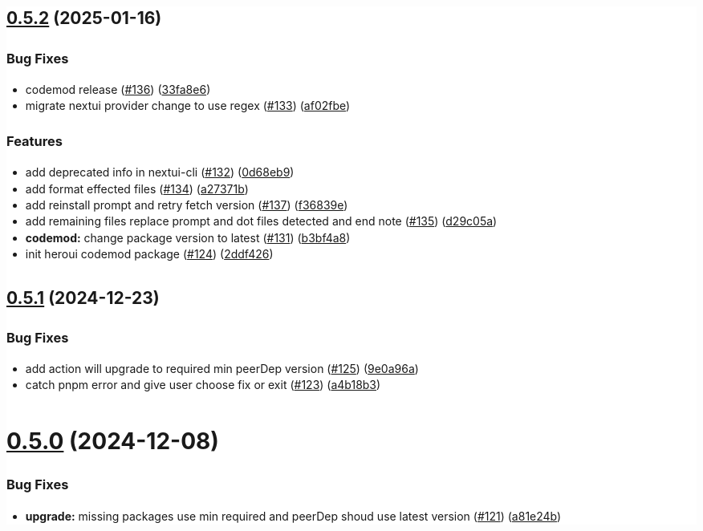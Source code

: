 ## [0.5.2](https://github.com/nextui-org/nextui-cli/compare/v0.5.1...v0.5.2) (2025-01-16)

### Bug Fixes

- codemod release ([#136](https://github.com/nextui-org/nextui-cli/issues/136)) ([33fa8e6](https://github.com/nextui-org/nextui-cli/commit/33fa8e6e0740deffc786e7de02a5f7873736114b))
- migrate nextui provider change to use regex ([#133](https://github.com/nextui-org/nextui-cli/issues/133)) ([af02fbe](https://github.com/nextui-org/nextui-cli/commit/af02fbe776fe5194a7fa93bcb28c73e9d775ea12))

### Features

- add deprecated info in nextui-cli ([#132](https://github.com/nextui-org/nextui-cli/issues/132)) ([0d68eb9](https://github.com/nextui-org/nextui-cli/commit/0d68eb9b401d278852155ea04bb626adefda1024))
- add format effected files ([#134](https://github.com/nextui-org/nextui-cli/issues/134)) ([a27371b](https://github.com/nextui-org/nextui-cli/commit/a27371b55b365cd9591fa87324fee0b9e1f306bf))
- add reinstall prompt and retry fetch version ([#137](https://github.com/nextui-org/nextui-cli/issues/137)) ([f36839e](https://github.com/nextui-org/nextui-cli/commit/f36839ed559b28b502b10639009f60c0622b7e4c))
- add remaining files replace prompt and dot files detected and end note ([#135](https://github.com/nextui-org/nextui-cli/issues/135)) ([d29c05a](https://github.com/nextui-org/nextui-cli/commit/d29c05a71ab781dfa88e9b64014f993516d50f28))
- **codemod:** change package version to latest ([#131](https://github.com/nextui-org/nextui-cli/issues/131)) ([b3bf4a8](https://github.com/nextui-org/nextui-cli/commit/b3bf4a896ecab6ceb8ac985b8cad9833b688cfbe))
- init heroui codemod package ([#124](https://github.com/nextui-org/nextui-cli/issues/124)) ([2ddf426](https://github.com/nextui-org/nextui-cli/commit/2ddf426948f2e8ea31b3d31e5bba0f4a327ad611))

## [0.5.1](https://github.com/nextui-org/nextui-cli/compare/v0.5.0...v0.5.1) (2024-12-23)

### Bug Fixes

- add action will upgrade to required min peerDep version ([#125](https://github.com/nextui-org/nextui-cli/issues/125)) ([9e0a96a](https://github.com/nextui-org/nextui-cli/commit/9e0a96a610a0425741eb6fd16fdf623bb240c49b))
- catch pnpm error and give user choose fix or exit ([#123](https://github.com/nextui-org/nextui-cli/issues/123)) ([a4b18b3](https://github.com/nextui-org/nextui-cli/commit/a4b18b3e017743e25187ca26888f5afcaed8596a))

# [0.5.0](https://github.com/nextui-org/nextui-cli/compare/v0.4.2...v0.5.0) (2024-12-08)

### Bug Fixes

- **upgrade:** missing packages use min required and peerDep shoud use latest version ([#121](https://github.com/nextui-org/nextui-cli/issues/121)) ([a81e24b](https://github.com/nextui-org/nextui-cli/commit/a81e24ba2fec18e5efd129895ac5f980670c2507))
